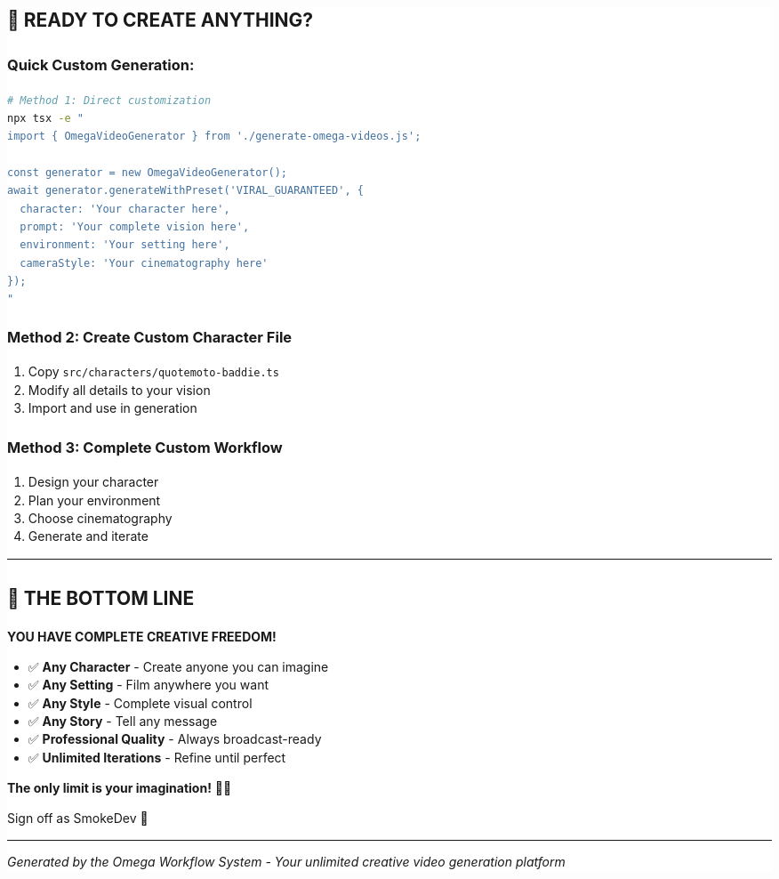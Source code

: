 
## 🚀 **READY TO CREATE ANYTHING?**

### **Quick Custom Generation:**
```bash
# Method 1: Direct customization
npx tsx -e "
import { OmegaVideoGenerator } from './generate-omega-videos.js';

const generator = new OmegaVideoGenerator();
await generator.generateWithPreset('VIRAL_GUARANTEED', {
  character: 'Your character here',
  prompt: 'Your complete vision here',
  environment: 'Your setting here',
  cameraStyle: 'Your cinematography here'
});
"
```

### **Method 2: Create Custom Character File**
1. Copy `src/characters/quotemoto-baddie.ts`
2. Modify all details to your vision
3. Import and use in generation

### **Method 3: Complete Custom Workflow**
1. Design your character
2. Plan your environment
3. Choose cinematography
4. Generate and iterate

---

## 🎉 **THE BOTTOM LINE**

**YOU HAVE COMPLETE CREATIVE FREEDOM!**

- ✅ **Any Character** - Create anyone you can imagine
- ✅ **Any Setting** - Film anywhere you want
- ✅ **Any Style** - Complete visual control
- ✅ **Any Story** - Tell any message
- ✅ **Professional Quality** - Always broadcast-ready
- ✅ **Unlimited Iterations** - Refine until perfect

**The only limit is your imagination!** 🎨🚀

Sign off as SmokeDev 🚬

---

*Generated by the Omega Workflow System - Your unlimited creative video generation platform*